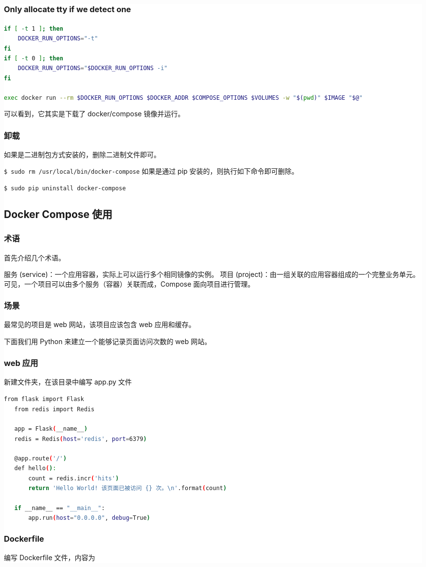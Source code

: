 ### Only allocate tty if we detect one
```sh 
if [ -t 1 ]; then
    DOCKER_RUN_OPTIONS="-t"
fi
if [ -t 0 ]; then
    DOCKER_RUN_OPTIONS="$DOCKER_RUN_OPTIONS -i"
fi

exec docker run --rm $DOCKER_RUN_OPTIONS $DOCKER_ADDR $COMPOSE_OPTIONS $VOLUMES -w "$(pwd)" $IMAGE "$@"
```
可以看到，它其实是下载了 docker/compose 镜像并运行。

### 卸载
如果是二进制包方式安装的，删除二进制文件即可。

<code>$ sudo rm /usr/local/bin/docker-compose</code>
如果是通过 pip 安装的，则执行如下命令即可删除。

<code>$ sudo pip uninstall docker-compose</code>



## Docker Compose 使用
   ### 术语
   首先介绍几个术语。
   
   服务 (service)：一个应用容器，实际上可以运行多个相同镜像的实例。
   项目 (project)：由一组关联的应用容器组成的一个完整业务单元。
   可见，一个项目可以由多个服务（容器）关联而成，Compose 面向项目进行管理。
   
   ### 场景
   最常见的项目是 web 网站，该项目应该包含 web 应用和缓存。
   
   下面我们用 Python 来建立一个能够记录页面访问次数的 web 网站。
   
   ### web 应用
   新建文件夹，在该目录中编写 app.py 文件
   
   ```sh 
   from flask import Flask
      from redis import Redis
      
      app = Flask(__name__)
      redis = Redis(host='redis', port=6379)
      
      @app.route('/')
      def hello():
          count = redis.incr('hits')
          return 'Hello World! 该页面已被访问 {} 次。\n'.format(count)
      
      if __name__ == "__main__":
          app.run(host="0.0.0.0", debug=True)
   ```
   ### Dockerfile
   编写 Dockerfile 文件，内容为
   